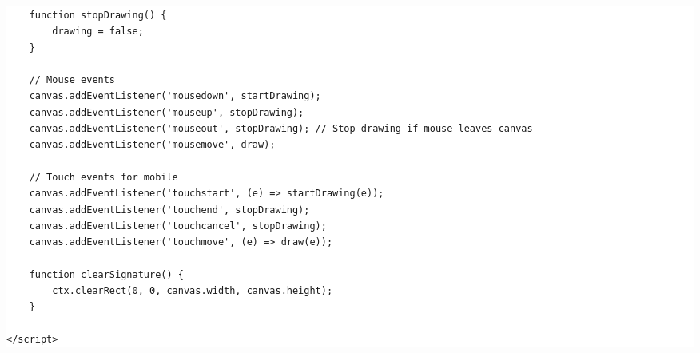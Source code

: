         function stopDrawing() {
            drawing = false;
        }
        
        // Mouse events
        canvas.addEventListener('mousedown', startDrawing);
        canvas.addEventListener('mouseup', stopDrawing);
        canvas.addEventListener('mouseout', stopDrawing); // Stop drawing if mouse leaves canvas
        canvas.addEventListener('mousemove', draw);

        // Touch events for mobile
        canvas.addEventListener('touchstart', (e) => startDrawing(e));
        canvas.addEventListener('touchend', stopDrawing);
        canvas.addEventListener('touchcancel', stopDrawing);
        canvas.addEventListener('touchmove', (e) => draw(e));
        
        function clearSignature() {
            ctx.clearRect(0, 0, canvas.width, canvas.height);
        }

    </script>
</body>
</html>
